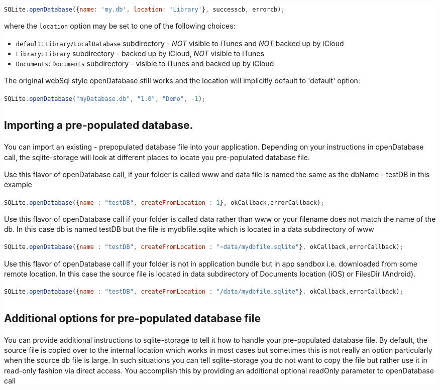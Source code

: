 ```js
SQLite.openDatabase({name: 'my.db', location: 'Library'}, successcb, errorcb);
```

where the `location` option may be set to one of the following choices:
- `default`: `Library/LocalDatabase` subdirectory - *NOT* visible to iTunes and *NOT* backed up by iCloud
- `Library`: `Library` subdirectory - backed up by iCloud, *NOT* visible to iTunes
- `Documents`: `Documents` subdirectory - visible to iTunes and backed up by iCloud

The original webSql style openDatabase still works and the location will implicitly default to 'default' option:

```js
SQLite.openDatabase("myDatabase.db", "1.0", "Demo", -1);
```


## Importing a pre-populated database.

You can import an existing - prepopulated database file into your application. Depending on your instructions in openDatabase call, the sqlite-storage will look at different places to locate you pre-populated database file.


Use this flavor of openDatabase call, if your folder is called www and data file is named the same as the dbName - testDB in this example

```js
SQLite.openDatabase({name : "testDB", createFromLocation : 1}, okCallback,errorCallback);
```

Use this flavor of openDatabase call if your folder is called data rather than www or your filename does not match the name of the db. In this case db is named testDB but the file is mydbfile.sqlite which is located in a data subdirectory of www

```js
SQLite.openDatabase({name : "testDB", createFromLocation : "~data/mydbfile.sqlite"}, okCallback,errorCallback);
```

Use this flavor of openDatabase call if your folder is not in application bundle but in app sandbox i.e. downloaded from some remote location. In this case the source file is located in data subdirectory of Documents location (iOS) or FilesDir (Android).

```js
SQLite.openDatabase({name : "testDB", createFromLocation : "/data/mydbfile.sqlite"}, okCallback,errorCallback);
```

## Additional options for pre-populated database file

You can provide additional instructions to sqlite-storage to tell it how to handle your pre-populated database file. By default, the source file is copied over to the internal location which works in most cases but sometimes this is not really an option particularly when the source db file is large. In such situations you can tell sqlite-storage you do not want to copy the file but rather use it in read-only fashion via direct access. You accomplish this by providing an additional optional readOnly parameter to openDatabase call
